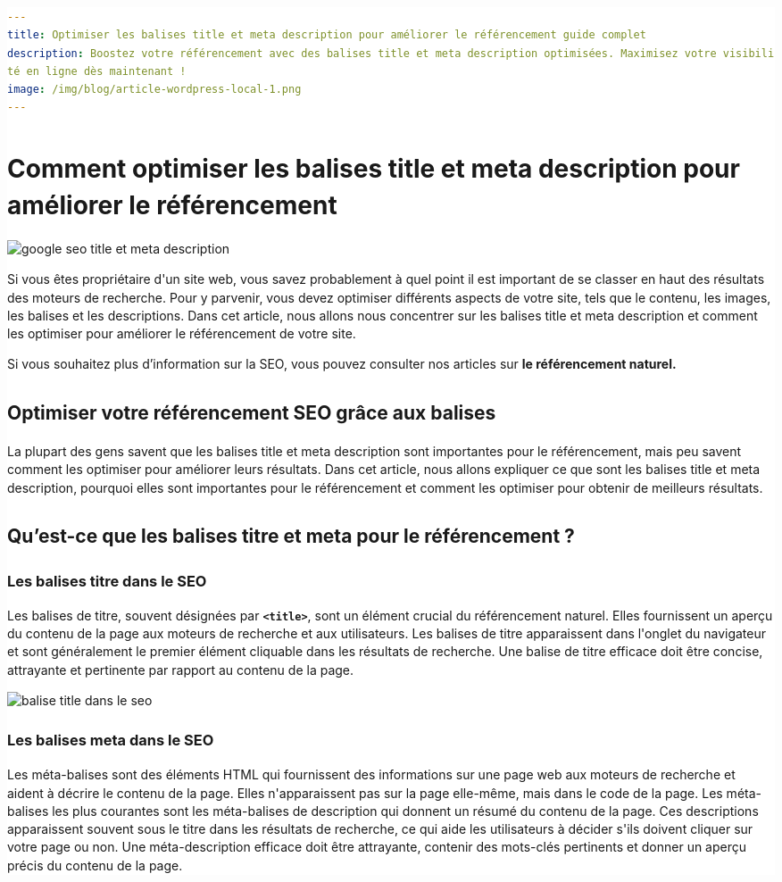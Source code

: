```yaml
---
title: Optimiser les balises title et meta description pour améliorer le référencement guide complet
description: Boostez votre référencement avec des balises title et meta description optimisées. Maximisez votre visibilité en ligne dès maintenant !
image: /img/blog/article-wordpress-local-1.png
---
```



# Comment optimiser les balises title et meta description pour améliorer le référencement

![google seo title et meta description]()


Si vous êtes propriétaire d'un site web, vous savez probablement à quel point il est important de se classer en haut des résultats des moteurs de recherche. Pour y parvenir, vous devez optimiser différents aspects de votre site, tels que le contenu, les images, les balises et les descriptions. Dans cet article, nous allons nous concentrer sur les balises title et meta description et comment les optimiser pour améliorer le référencement de votre site.

Si vous souhaitez plus d’information sur la SEO, vous pouvez consulter nos articles sur **le référencement naturel.**

## Optimiser votre référencement SEO grâce aux balises

La plupart des gens savent que les balises title et meta description sont importantes pour le référencement, mais peu savent comment les optimiser pour améliorer leurs résultats. Dans cet article, nous allons expliquer ce que sont les balises title et meta description, pourquoi elles sont importantes pour le référencement et comment les optimiser pour obtenir de meilleurs résultats.

## Qu’est-ce que les balises titre et meta pour le référencement ?

### Les balises titre dans le SEO

Les balises de titre, souvent désignées par **`<title>`**, sont un élément crucial du référencement naturel. Elles fournissent un aperçu du contenu de la page aux moteurs de recherche et aux utilisateurs. Les balises de titre apparaissent dans l'onglet du navigateur et sont généralement le premier élément cliquable dans les résultats de recherche. Une balise de titre efficace doit être concise, attrayante et pertinente par rapport au contenu de la page.

![balise title dans le seo ](https://s3-us-west-2.amazonaws.com/secure.notion-static.com/4c21fd0f-1388-4643-bd57-c5d22da9c00d/balise_title_seo.jpg)


### Les balises meta dans le SEO

Les méta-balises sont des éléments HTML qui fournissent des informations sur une page web aux moteurs de recherche et aident à décrire le contenu de la page. Elles n'apparaissent pas sur la page elle-même, mais dans le code de la page. Les méta-balises les plus courantes sont les méta-balises de description qui donnent un résumé du contenu de la page. Ces descriptions apparaissent souvent sous le titre dans les résultats de recherche, ce qui aide les utilisateurs à décider s'ils doivent cliquer sur votre page ou non. Une méta-description efficace doit être attrayante, contenir des mots-clés pertinents et donner un aperçu précis du contenu de la page.
